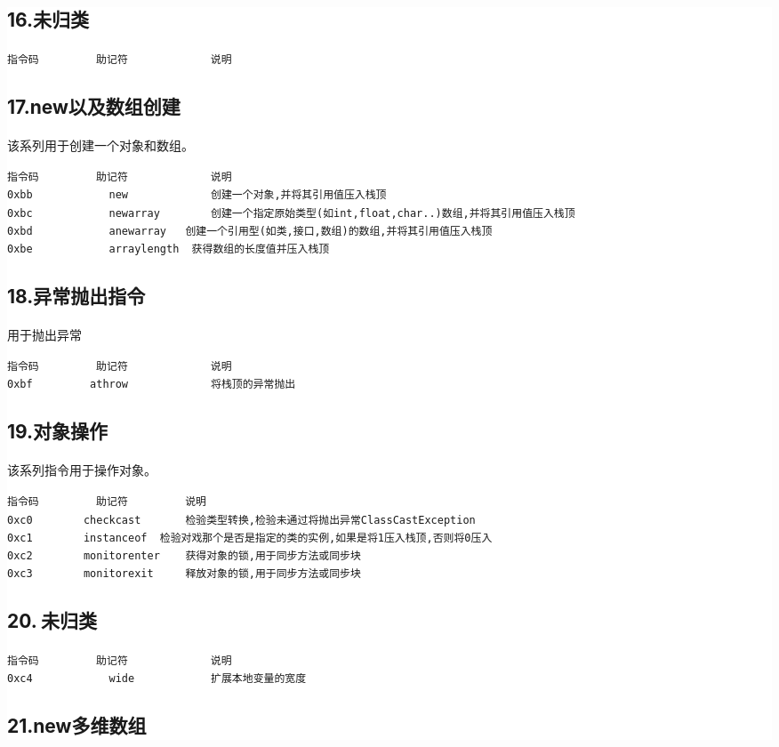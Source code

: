

## 16.未归类

```shell
指令码			助记符				说明
```



## 17.new以及数组创建

该系列用于创建一个对象和数组。

```shel
指令码			助记符				说明
0xbb			new				创建一个对象,并将其引用值压入栈顶
0xbc			newarray		创建一个指定原始类型(如int,float,char..)数组,并将其引用值压入栈顶
0xbd			anewarray	创建一个引用型(如类,接口,数组)的数组,并将其引用值压入栈顶
0xbe			arraylength  获得数组的长度值并压入栈顶
```



## 18.异常抛出指令

用于抛出异常

```shell
指令码			助记符				说明
0xbf		 athrow				将栈顶的异常抛出
```

## 19.对象操作

该系列指令用于操作对象。

```shell
指令码			助记符			说明
0xc0		checkcast		检验类型转换,检验未通过将抛出异常ClassCastException
0xc1		instanceof	检验对戏那个是否是指定的类的实例,如果是将1压入栈顶,否则将0压入
0xc2		monitorenter	获得对象的锁,用于同步方法或同步块
0xc3		monitorexit		释放对象的锁,用于同步方法或同步块
```

## 20. 未归类

```shell
指令码			助记符				说明
0xc4			wide			扩展本地变量的宽度
```



## 21.new多维数组
